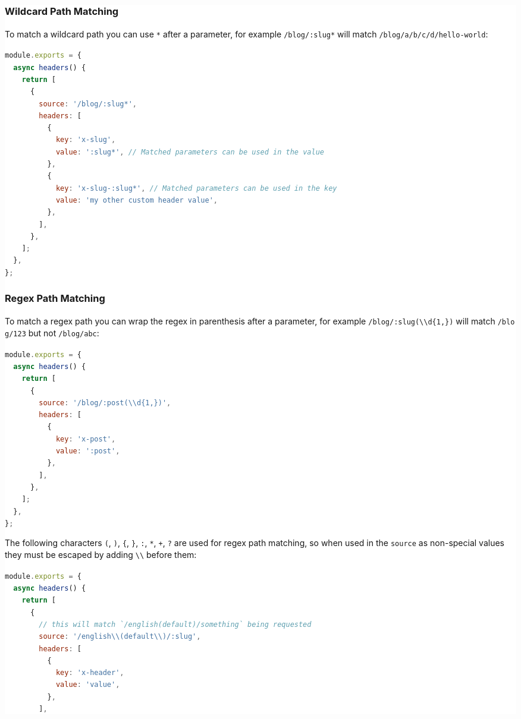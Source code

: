 ### Wildcard Path Matching

To match a wildcard path you can use `*` after a parameter, for example `/blog/:slug*` will match `/blog/a/b/c/d/hello-world`:

```js filename="next.config.js"
module.exports = {
  async headers() {
    return [
      {
        source: '/blog/:slug*',
        headers: [
          {
            key: 'x-slug',
            value: ':slug*', // Matched parameters can be used in the value
          },
          {
            key: 'x-slug-:slug*', // Matched parameters can be used in the key
            value: 'my other custom header value',
          },
        ],
      },
    ];
  },
};
```

### Regex Path Matching

To match a regex path you can wrap the regex in parenthesis after a parameter, for example `/blog/:slug(\\d{1,})` will match `/blog/123` but not `/blog/abc`:

```js filename="next.config.js"
module.exports = {
  async headers() {
    return [
      {
        source: '/blog/:post(\\d{1,})',
        headers: [
          {
            key: 'x-post',
            value: ':post',
          },
        ],
      },
    ];
  },
};
```

The following characters `(`, `)`, `{`, `}`, `:`, `*`, `+`, `?` are used for regex path matching, so when used in the `source` as non-special values they must be escaped by adding `\\` before them:

```js filename="next.config.js"
module.exports = {
  async headers() {
    return [
      {
        // this will match `/english(default)/something` being requested
        source: '/english\\(default\\)/:slug',
        headers: [
          {
            key: 'x-header',
            value: 'value',
          },
        ],
```